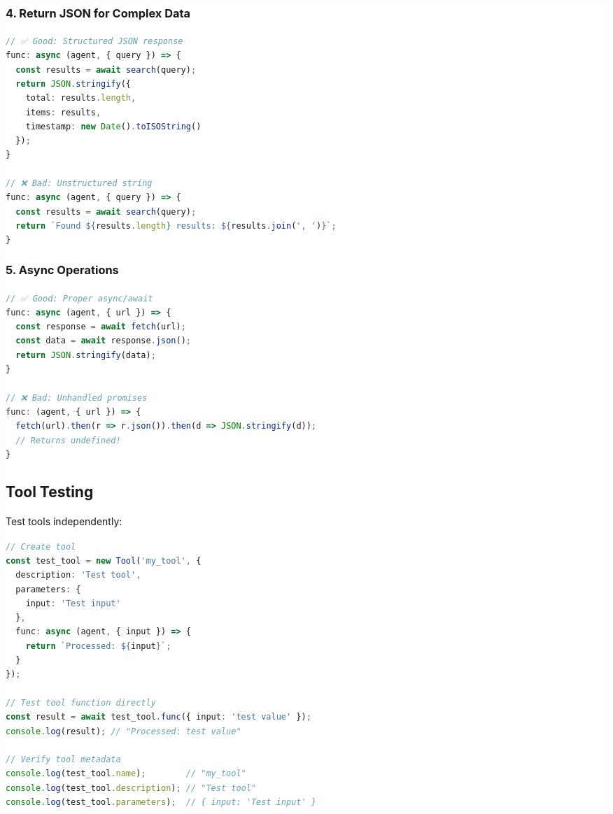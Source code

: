 ### 4. Return JSON for Complex Data

```typescript
// ✅ Good: Structured JSON response
func: async (agent, { query }) => {
  const results = await search(query);
  return JSON.stringify({
    total: results.length,
    items: results,
    timestamp: new Date().toISOString()
  });
}

// ❌ Bad: Unstructured string
func: async (agent, { query }) => {
  const results = await search(query);
  return `Found ${results.length} results: ${results.join(', ')}`;
}
```

### 5. Async Operations

```typescript
// ✅ Good: Proper async/await
func: async (agent, { url }) => {
  const response = await fetch(url);
  const data = await response.json();
  return JSON.stringify(data);
}

// ❌ Bad: Unhandled promises
func: (agent, { url }) => {
  fetch(url).then(r => r.json()).then(d => JSON.stringify(d));
  // Returns undefined!
}
```

## Tool Testing

Test tools independently:

```typescript
// Create tool
const test_tool = new Tool('my_tool', {
  description: 'Test tool',
  parameters: {
    input: 'Test input'
  },
  func: async (agent, { input }) => {
    return `Processed: ${input}`;
  }
});

// Test tool function directly
const result = await test_tool.func({ input: 'test value' });
console.log(result); // "Processed: test value"

// Verify tool metadata
console.log(test_tool.name);        // "my_tool"
console.log(test_tool.description); // "Test tool"
console.log(test_tool.parameters);  // { input: 'Test input' }
```
